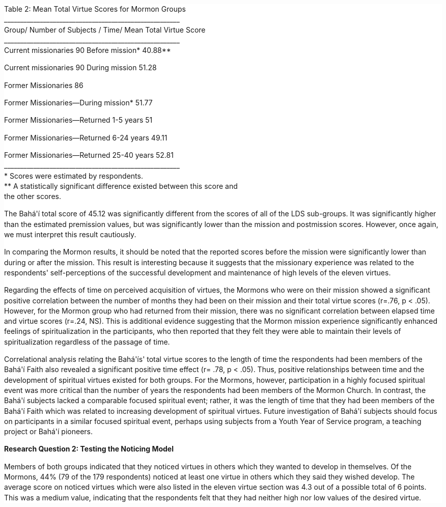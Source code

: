 Table 2: Mean Total Virtue Scores for Mormon Groups       
_____________________________________________________\_       
Group/ Number of Subjects / Time/ Mean Total Virtue Score       
_____________________________________________________\_       
Current missionaries  90       Before mission*     40.88**       
  
Current missionaries  90       During mission      51.28       
  
Former Missionaries   86            
  
Former Missionaries—During  mission*              51.77       
  
Former Missionaries—Returned 1-5 years            51       
  
Former Missionaries—Returned 6-24 years           49.11         
  
Former Missionaries—Returned 25-40 years          52.81       
_____________________________________________________\_       
\* Scores were estimated by respondents.       
\*\* A statistically significant difference existed between this score and  
the other scores.       
  
The Bahá'í total score of 45.12 was significantly different from the scores of all of the LDS sub-groups. It was significantly higher than the estimated premission values, but was significantly lower than the mission and postmission scores. However, once again, we must interpret this result cautiously.

In comparing the Mormon results, it should be noted that the reported scores before the mission were significantly lower than during or after the mission. This result is interesting because it suggests that the missionary experience was related to the respondents' self-perceptions of the successful development and maintenance of high levels of the eleven virtues.

Regarding the effects of time on perceived acquisition of virtues, the Mormons who were on their mission showed a significant positive correlation between the number of months they had been on their mission and their total virtue scores (r=.76, p < .05). However, for the Mormon group who had returned from their mission, there was no significant correlation between elapsed time and virtue scores (r=.24, NS). This is additional evidence suggesting that the Mormon mission experience significantly enhanced feelings of spiritualization in the participants, who then reported that they felt they were able to maintain their levels of spiritualization regardless of the passage of time.

Correlational analysis relating the Bahá'ís' total virtue scores to the length of time the respondents had been members of the Bahá'í Faith also revealed a significant positive time effect (r= .78, p < .05). Thus, positive relationships between time and the development of spiritual virtues existed for both groups. For the Mormons, however, participation in a highly focused spiritual event was more critical than the number of years the respondents had been members of the Mormon Church. In contrast, the Bahá'í subjects lacked a comparable focused spiritual event; rather, it was the length of time that they had been members of the Bahá'í Faith which was related to increasing development of spiritual virtues. Future investigation of Bahá'í subjects should focus on participants in a similar focused spiritual event, perhaps using subjects from a Youth Year of Service program, a teaching project or Bahá'í pioneers.  
  
  
**Research Question 2: Testing the Noticing Model**

Members of both groups indicated that they noticed virtues in others which they wanted to develop in themselves. Of the Mormons, 44% (79 of the 179 respondents) noticed at least one virtue in others which they said they wished develop. The average score on noticed virtues which were also listed in the eleven virtue section was 4.3 out of a possible total of 6 points. This was a medium value, indicating that the respondents felt that they had neither high nor low values of the desired virtue.
